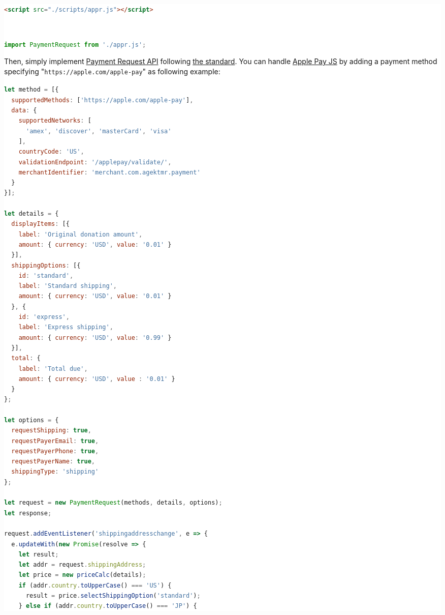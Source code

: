 ```html
<script src="./scripts/appr.js"></script>
```
 
```js
import PaymentRequest from './appr.js';
```

Then, simply implement [Payment Request
API](https://developers.google.com/web/fundamentals/discovery-and-monetization/payment-request/)
following [the standard](https://www.w3.org/TR/payment-request/). You can handle
[Apple Pay JS](https://developer.apple.com/reference/applepayjs) by adding a
payment method specifying "`https://apple.com/apple-pay`" as following example:

```js
let method = [{
  supportedMethods: ['https://apple.com/apple-pay'],
  data: {
    supportedNetworks: [
      'amex', 'discover', 'masterCard', 'visa'
    ],
    countryCode: 'US',
    validationEndpoint: '/applepay/validate/',
    merchantIdentifier: 'merchant.com.agektmr.payment'
  }
}];

let details = {
  displayItems: [{
    label: 'Original donation amount',
    amount: { currency: 'USD', value: '0.01' }
  }],
  shippingOptions: [{
    id: 'standard',
    label: 'Standard shipping',
    amount: { currency: 'USD', value: '0.01' }
  }, {
    id: 'express',
    label: 'Express shipping',
    amount: { currency: 'USD', value: '0.99' }
  }],
  total: {
    label: 'Total due',
    amount: { currency: 'USD', value : '0.01' }
  }
};

let options = {
  requestShipping: true,
  requestPayerEmail: true,
  requestPayerPhone: true,
  requestPayerName: true,
  shippingType: 'shipping'
};

let request = new PaymentRequest(methods, details, options);
let response;

request.addEventListener('shippingaddresschange', e => {
  e.updateWith(new Promise(resolve => {
    let result;
    let addr = request.shippingAddress;
    let price = new priceCalc(details);
    if (addr.country.toUpperCase() === 'US') {
      result = price.selectShippingOption('standard');
    } else if (addr.country.toUpperCase() === 'JP') {
```